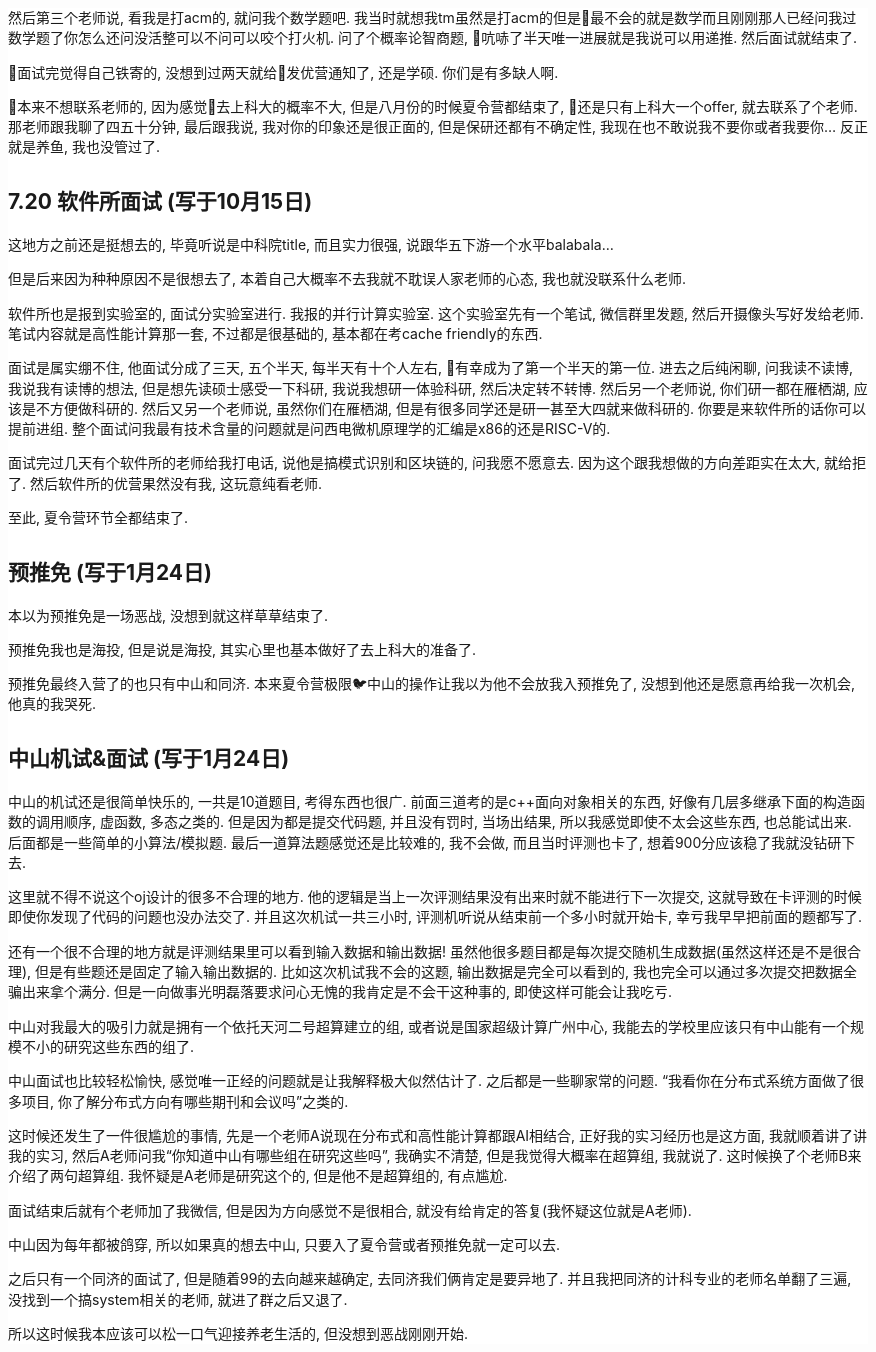 然后第三个老师说, 看我是打acm的, 就问我个数学题吧. 我当时就想我tm虽然是打acm的但是👴最不会的就是数学而且刚刚那人已经问我过数学题了你怎么还问没活整可以不问可以咬个打火机. 问了个概率论智商题, 👴吭哧了半天唯一进展就是我说可以用递推. 然后面试就结束了.

👴面试完觉得自己铁寄的, 没想到过两天就给👴发优营通知了, 还是学硕. 你们是有多缺人啊.

👴本来不想联系老师的, 因为感觉👴去上科大的概率不大, 但是八月份的时候夏令营都结束了, 👴还是只有上科大一个offer, 就去联系了个老师. 那老师跟我聊了四五十分钟, 最后跟我说, 我对你的印象还是很正面的, 但是保研还都有不确定性, 我现在也不敢说我不要你或者我要你… 反正就是养鱼, 我也没管过了.

## 7.20 软件所面试 (写于10月15日)

这地方之前还是挺想去的, 毕竟听说是中科院title, 而且实力很强, 说跟华五下游一个水平balabala…

但是后来因为种种原因不是很想去了, 本着自己大概率不去我就不耽误人家老师的心态, 我也就没联系什么老师.

软件所也是报到实验室的, 面试分实验室进行. 我报的并行计算实验室. 这个实验室先有一个笔试, 微信群里发题, 然后开摄像头写好发给老师. 笔试内容就是高性能计算那一套, 不过都是很基础的, 基本都在考cache friendly的东西.

面试是属实绷不住, 他面试分成了三天, 五个半天, 每半天有十个人左右, 👴有幸成为了第一个半天的第一位. 进去之后纯闲聊, 问我读不读博, 我说我有读博的想法, 但是想先读硕士感受一下科研, 我说我想研一体验科研, 然后决定转不转博. 然后另一个老师说, 你们研一都在雁栖湖, 应该是不方便做科研的. 然后又另一个老师说, 虽然你们在雁栖湖, 但是有很多同学还是研一甚至大四就来做科研的. 你要是来软件所的话你可以提前进组. 整个面试问我最有技术含量的问题就是问西电微机原理学的汇编是x86的还是RISC-V的.

面试完过几天有个软件所的老师给我打电话, 说他是搞模式识别和区块链的, 问我愿不愿意去. 因为这个跟我想做的方向差距实在太大, 就给拒了. 然后软件所的优营果然没有我, 这玩意纯看老师.

至此, 夏令营环节全都结束了.

## 预推免 (写于1月24日)

本以为预推免是一场恶战, 没想到就这样草草结束了.

预推免我也是海投, 但是说是海投, 其实心里也基本做好了去上科大的准备了.

预推免最终入营了的也只有中山和同济. 本来夏令营极限🐦中山的操作让我以为他不会放我入预推免了, 没想到他还是愿意再给我一次机会, 他真的我哭死.

## 中山机试&面试 (写于1月24日)

中山的机试还是很简单快乐的, 一共是10道题目, 考得东西也很广. 前面三道考的是c++面向对象相关的东西, 好像有几层多继承下面的构造函数的调用顺序, 虚函数, 多态之类的. 但是因为都是提交代码题, 并且没有罚时, 当场出结果, 所以我感觉即使不太会这些东西, 也总能试出来. 后面都是一些简单的小算法/模拟题. 最后一道算法题感觉还是比较难的, 我不会做, 而且当时评测也卡了, 想着900分应该稳了我就没钻研下去.

这里就不得不说这个oj设计的很多不合理的地方. 他的逻辑是当上一次评测结果没有出来时就不能进行下一次提交, 这就导致在卡评测的时候即使你发现了代码的问题也没办法交了. 并且这次机试一共三小时, 评测机听说从结束前一个多小时就开始卡, 幸亏我早早把前面的题都写了.

还有一个很不合理的地方就是评测结果里可以看到输入数据和输出数据! 虽然他很多题目都是每次提交随机生成数据(虽然这样还是不是很合理), 但是有些题还是固定了输入输出数据的. 比如这次机试我不会的这题, 输出数据是完全可以看到的, 我也完全可以通过多次提交把数据全骗出来拿个满分. 但是一向做事光明磊落要求问心无愧的我肯定是不会干这种事的, 即使这样可能会让我吃亏.

中山对我最大的吸引力就是拥有一个依托天河二号超算建立的组, 或者说是国家超级计算广州中心, 我能去的学校里应该只有中山能有一个规模不小的研究这些东西的组了.

中山面试也比较轻松愉快, 感觉唯一正经的问题就是让我解释极大似然估计了. 之后都是一些聊家常的问题. “我看你在分布式系统方面做了很多项目, 你了解分布式方向有哪些期刊和会议吗”之类的. 

这时候还发生了一件很尴尬的事情, 先是一个老师A说现在分布式和高性能计算都跟AI相结合, 正好我的实习经历也是这方面, 我就顺着讲了讲我的实习, 然后A老师问我“你知道中山有哪些组在研究这些吗”, 我确实不清楚, 但是我觉得大概率在超算组, 我就说了. 这时候换了个老师B来介绍了两句超算组. 我怀疑是A老师是研究这个的, 但是他不是超算组的, 有点尴尬.

面试结束后就有个老师加了我微信, 但是因为方向感觉不是很相合, 就没有给肯定的答复(我怀疑这位就是A老师).

中山因为每年都被鸽穿, 所以如果真的想去中山, 只要入了夏令营或者预推免就一定可以去.

之后只有一个同济的面试了, 但是随着99的去向越来越确定, 去同济我们俩肯定是要异地了. 并且我把同济的计科专业的老师名单翻了三遍, 没找到一个搞system相关的老师, 就进了群之后又退了.

所以这时候我本应该可以松一口气迎接养老生活的, 但没想到恶战刚刚开始.
